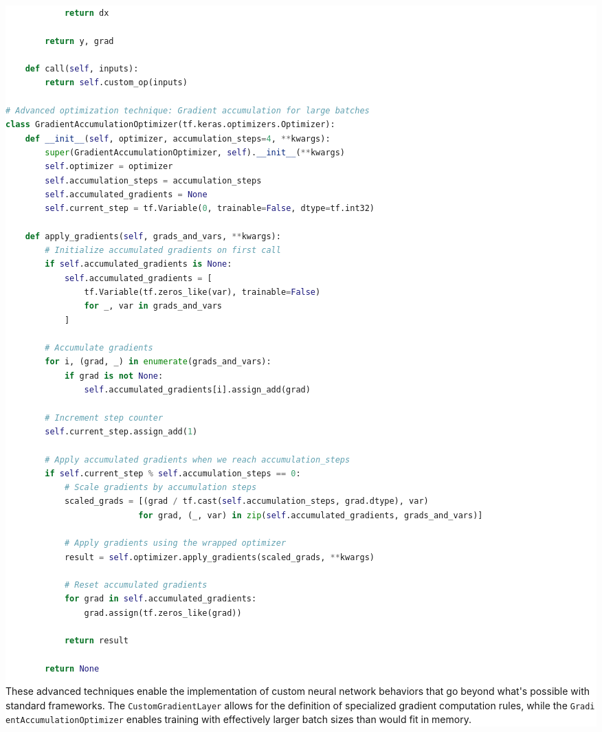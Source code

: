 ```python
            return dx
            
        return y, grad
        
    def call(self, inputs):
        return self.custom_op(inputs)

# Advanced optimization technique: Gradient accumulation for large batches
class GradientAccumulationOptimizer(tf.keras.optimizers.Optimizer):
    def __init__(self, optimizer, accumulation_steps=4, **kwargs):
        super(GradientAccumulationOptimizer, self).__init__(**kwargs)
        self.optimizer = optimizer
        self.accumulation_steps = accumulation_steps
        self.accumulated_gradients = None
        self.current_step = tf.Variable(0, trainable=False, dtype=tf.int32)
        
    def apply_gradients(self, grads_and_vars, **kwargs):
        # Initialize accumulated gradients on first call
        if self.accumulated_gradients is None:
            self.accumulated_gradients = [
                tf.Variable(tf.zeros_like(var), trainable=False)
                for _, var in grads_and_vars
            ]
        
        # Accumulate gradients
        for i, (grad, _) in enumerate(grads_and_vars):
            if grad is not None:
                self.accumulated_gradients[i].assign_add(grad)
        
        # Increment step counter
        self.current_step.assign_add(1)
        
        # Apply accumulated gradients when we reach accumulation_steps
        if self.current_step % self.accumulation_steps == 0:
            # Scale gradients by accumulation steps
            scaled_grads = [(grad / tf.cast(self.accumulation_steps, grad.dtype), var) 
                           for grad, (_, var) in zip(self.accumulated_gradients, grads_and_vars)]
            
            # Apply gradients using the wrapped optimizer
            result = self.optimizer.apply_gradients(scaled_grads, **kwargs)
            
            # Reset accumulated gradients
            for grad in self.accumulated_gradients:
                grad.assign(tf.zeros_like(grad))
                
            return result
            
        return None
```

These advanced techniques enable the implementation of custom neural network behaviors that go beyond what's possible with standard frameworks. The `CustomGradientLayer` allows for the definition of specialized gradient computation rules, while the `GradientAccumulationOptimizer` enables training with effectively larger batch sizes than would fit in memory.
